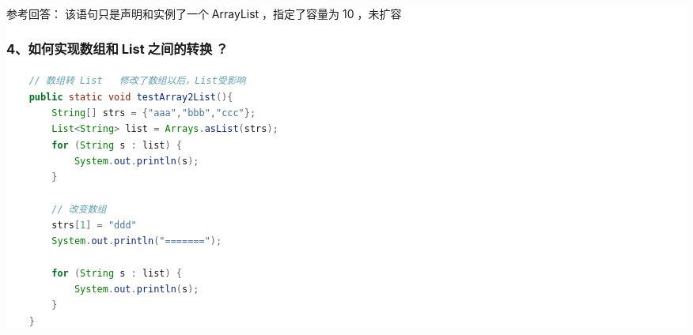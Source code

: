 参考回答： 该语句只是声明和实例了一个 ArrayList ，指定了容量为 10 ，未扩容

### 4、如何实现数组和 List 之间的转换 ？

```java
    // 数组转 List   修改了数组以后，List受影响
    public static void testArray2List(){
        String[] strs = {"aaa","bbb","ccc"};
        List<String> list = Arrays.asList(strs);
        for (String s : list) {
            System.out.println(s);
        }
        
        // 改变数组
        strs[1] = "ddd"
        System.out.println("=======");

        for (String s : list) {
            System.out.println(s);
        }
    }
```
```shell
```